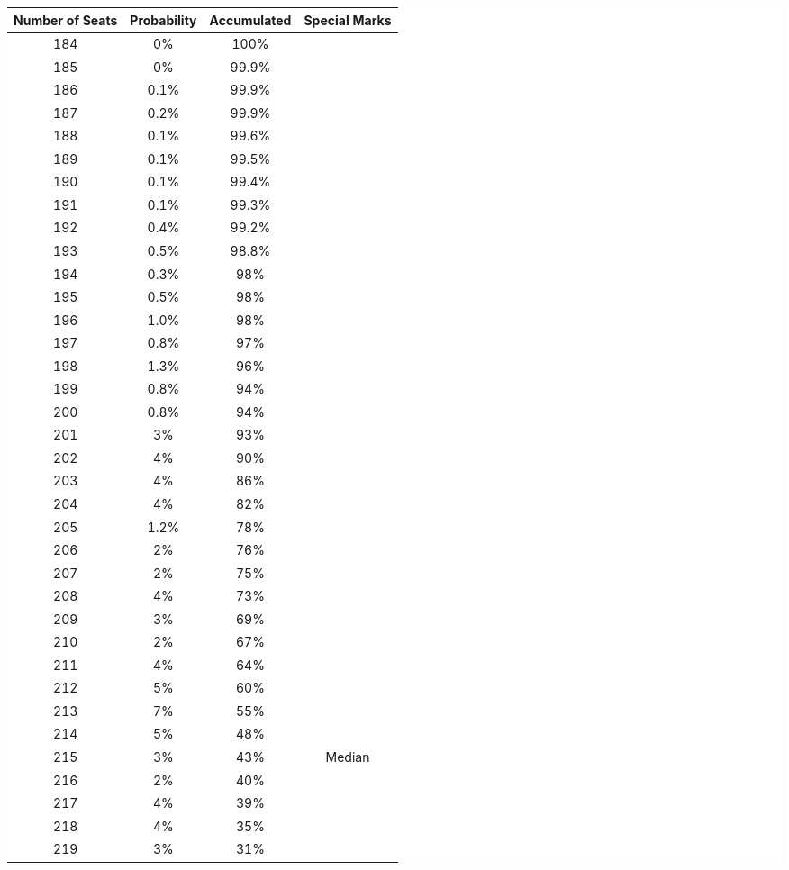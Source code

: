 | Number of Seats | Probability | Accumulated | Special Marks |
|:---------------:|:-----------:|:-----------:|:-------------:|
| 184 | 0% | 100% |  |
| 185 | 0% | 99.9% |  |
| 186 | 0.1% | 99.9% |  |
| 187 | 0.2% | 99.9% |  |
| 188 | 0.1% | 99.6% |  |
| 189 | 0.1% | 99.5% |  |
| 190 | 0.1% | 99.4% |  |
| 191 | 0.1% | 99.3% |  |
| 192 | 0.4% | 99.2% |  |
| 193 | 0.5% | 98.8% |  |
| 194 | 0.3% | 98% |  |
| 195 | 0.5% | 98% |  |
| 196 | 1.0% | 98% |  |
| 197 | 0.8% | 97% |  |
| 198 | 1.3% | 96% |  |
| 199 | 0.8% | 94% |  |
| 200 | 0.8% | 94% |  |
| 201 | 3% | 93% |  |
| 202 | 4% | 90% |  |
| 203 | 4% | 86% |  |
| 204 | 4% | 82% |  |
| 205 | 1.2% | 78% |  |
| 206 | 2% | 76% |  |
| 207 | 2% | 75% |  |
| 208 | 4% | 73% |  |
| 209 | 3% | 69% |  |
| 210 | 2% | 67% |  |
| 211 | 4% | 64% |  |
| 212 | 5% | 60% |  |
| 213 | 7% | 55% |  |
| 214 | 5% | 48% |  |
| 215 | 3% | 43% | Median |
| 216 | 2% | 40% |  |
| 217 | 4% | 39% |  |
| 218 | 4% | 35% |  |
| 219 | 3% | 31% |  |